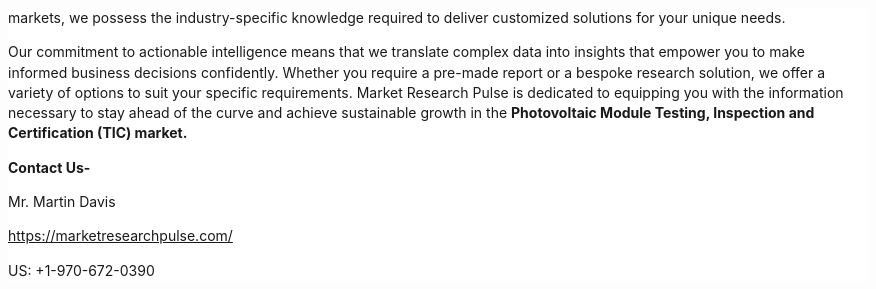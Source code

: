 markets, we possess the industry-specific knowledge required to deliver customized solutions for your unique needs.</p><p>Our commitment to actionable intelligence means that we translate complex data into insights that empower you to make informed business decisions confidently. Whether you require a pre-made report or a bespoke research solution, we offer a variety of options to suit your specific requirements. Market Research Pulse is dedicated to equipping you with the information necessary to stay ahead of the curve and achieve sustainable growth in the <strong>Photovoltaic Module Testing, Inspection and Certification (TIC) market.</strong></p><p><strong>Contact Us-</strong></p><p>Mr. Martin Davis</p><p>https://marketresearchpulse.com/</p><p>US: +1-970-672-0390</p>